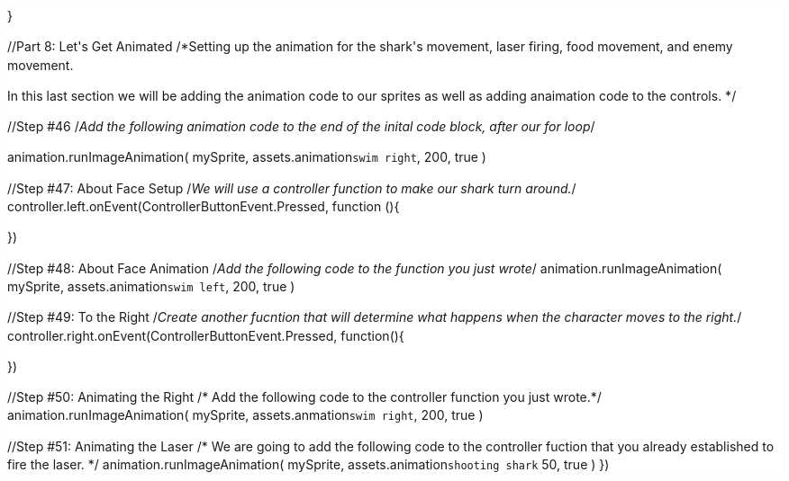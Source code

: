 }

//Part 8: Let's Get Animated
/*Setting up the animation for the shark's movement, laser firing, food movement,
 and enemy movement. 

In this last section we will be adding the animation code to our sprites as well as 
adding anaimation code to the controls. */

//Step #46
/*Add the following animation code to the end of the inital code block, 
after our for loop*/

animation.runImageAnimation(
mySprite,
assets.animation`swim right`,
200,
true
)

//Step #47: About Face Setup
/*We will use a controller function to make our shark turn around.*/
controller.left.onEvent(ControllerButtonEvent.Pressed, function (){

})

//Step #48: About Face Animation
/*Add the following code to the function you just wrote*/
animation.runImageAnimation(
mySprite,
assets.animation`swim left`,
200,
true
)

//Step #49: To the Right
/*Create another fucntion that will determine what happens when the 
character moves to the right.*/
controller.right.onEvent(ControllerButtonEvent.Pressed, function(){

})

//Step #50: Animating the Right
/* Add the following code to the controller function you just wrote.*/
animation.runImageAnimation(
mySprite,
assets.anmation`swim right`,
200,
true
)

//Step #51: Animating the Laser
/* We are going to add the following code to the controller fuction 
that you already established to fire the laser. */
animation.runImageAnimation(
mySprite,
assets.animation`shooting shark`
50,
true
)
})

